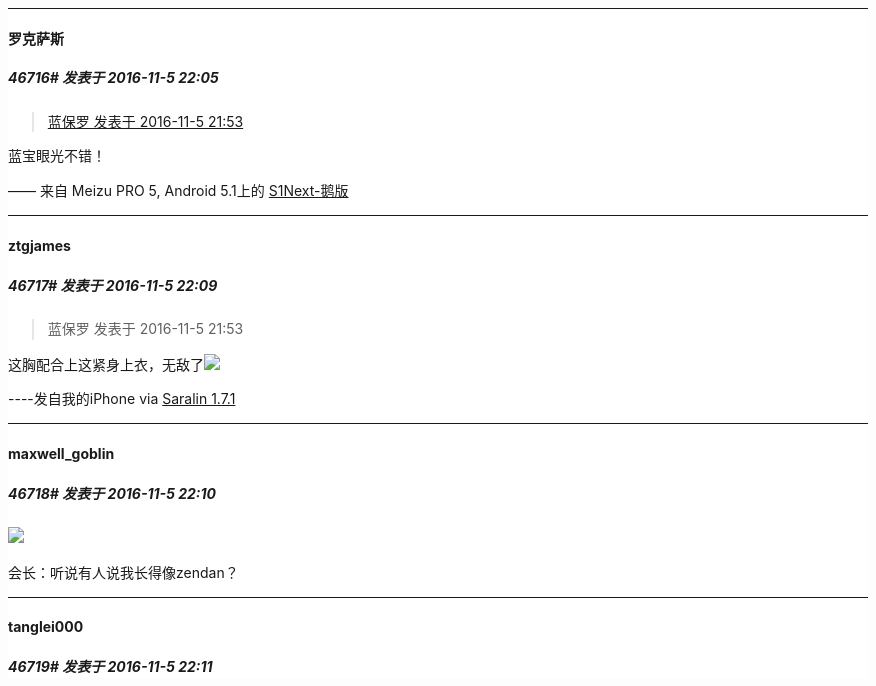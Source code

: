 





-----

####  罗克萨斯  
##### 46716#       发表于 2016-11-5 22:05



<blockquote><a href="httphttps://bbs.saraba1st.com/2b/forum.php?mod=redirect&amp;goto=findpost&amp;pid=34081893&amp;ptid=1105387" target="_blank">蓝保罗 发表于 2016-11-5 21:53</a></blockquote>
蓝宝眼光不错！

—— 来自 Meizu PRO 5, Android 5.1上的 [S1Next-鹅版](https://github.com/ykrank/S1-Next/releases)







-----

####  ztgjames  
##### 46717#       发表于 2016-11-5 22:09



<blockquote>蓝保罗 发表于 2016-11-5 21:53
</blockquote>
这胸配合上这紧身上衣，无敌了<img src="https://static.saraba1st.com/image/smiley/dym/148.gif" referrerpolicy="no-referrer">

----发自我的iPhone via [Saralin 1.7.1](https://itunes.apple.com/cn/app/saralin/id1086444812)







-----

####  maxwell_goblin  
##### 46718#       发表于 2016-11-5 22:10



<img src="http://ww3.sinaimg.cn/mw690/006qsb0Rgw1f9hjaffgwgj30xr190npd.jpg" referrerpolicy="no-referrer">


会长：听说有人说我长得像zendan？







-----

####  tanglei000  
##### 46719#       发表于 2016-11-5 22:11
